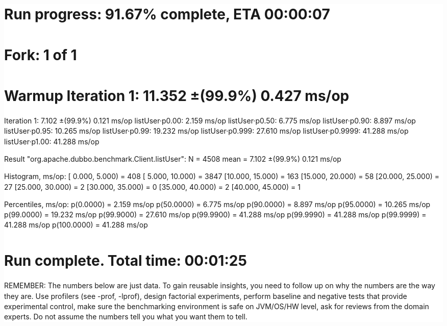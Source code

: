 # Run progress: 91.67% complete, ETA 00:00:07
# Fork: 1 of 1
# Warmup Iteration   1: 11.352 ±(99.9%) 0.427 ms/op
Iteration   1: 7.102 ±(99.9%) 0.121 ms/op
                 listUser·p0.00:   2.159 ms/op
                 listUser·p0.50:   6.775 ms/op
                 listUser·p0.90:   8.897 ms/op
                 listUser·p0.95:   10.265 ms/op
                 listUser·p0.99:   19.232 ms/op
                 listUser·p0.999:  27.610 ms/op
                 listUser·p0.9999: 41.288 ms/op
                 listUser·p1.00:   41.288 ms/op



Result "org.apache.dubbo.benchmark.Client.listUser":
  N = 4508
  mean =      7.102 ±(99.9%) 0.121 ms/op

  Histogram, ms/op:
    [ 0.000,  5.000) = 408 
    [ 5.000, 10.000) = 3847 
    [10.000, 15.000) = 163 
    [15.000, 20.000) = 58 
    [20.000, 25.000) = 27 
    [25.000, 30.000) = 2 
    [30.000, 35.000) = 0 
    [35.000, 40.000) = 2 
    [40.000, 45.000) = 1 

  Percentiles, ms/op:
      p(0.0000) =      2.159 ms/op
     p(50.0000) =      6.775 ms/op
     p(90.0000) =      8.897 ms/op
     p(95.0000) =     10.265 ms/op
     p(99.0000) =     19.232 ms/op
     p(99.9000) =     27.610 ms/op
     p(99.9900) =     41.288 ms/op
     p(99.9990) =     41.288 ms/op
     p(99.9999) =     41.288 ms/op
    p(100.0000) =     41.288 ms/op


# Run complete. Total time: 00:01:25

REMEMBER: The numbers below are just data. To gain reusable insights, you need to follow up on
why the numbers are the way they are. Use profilers (see -prof, -lprof), design factorial
experiments, perform baseline and negative tests that provide experimental control, make sure
the benchmarking environment is safe on JVM/OS/HW level, ask for reviews from the domain experts.
Do not assume the numbers tell you what you want them to tell.

